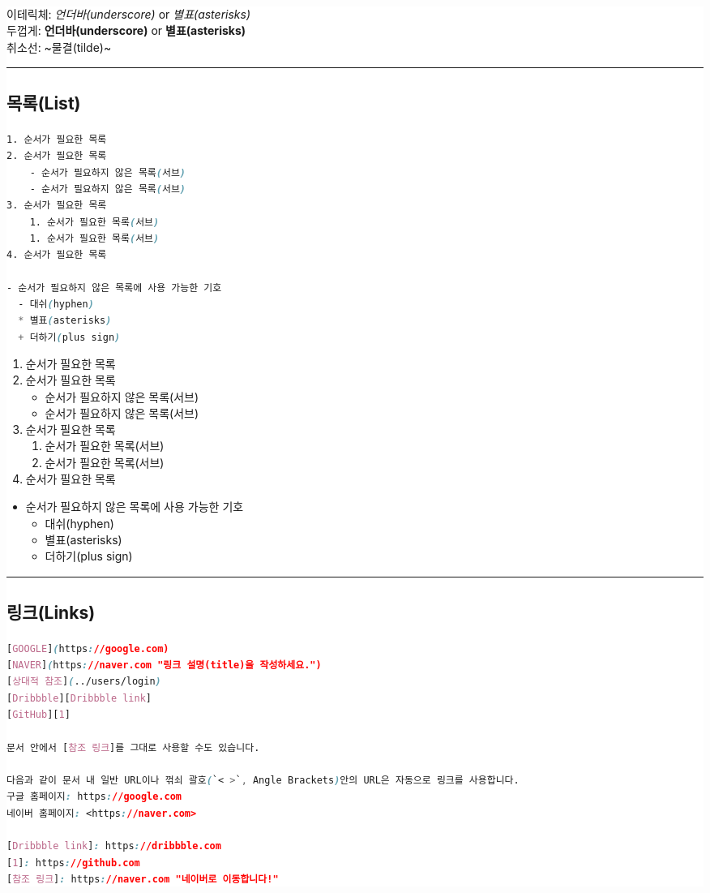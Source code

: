 이테릭체: _언더바(underscore)_ or *별표(asterisks)*  
두껍게: __언더바(underscore)__ or **별표(asterisks)**  
취소선: ~물결(tilde)~  

-------------------------------------------------------------------

## 목록(List)

```css
1. 순서가 필요한 목록
2. 순서가 필요한 목록
    - 순서가 필요하지 않은 목록(서브)
    - 순서가 필요하지 않은 목록(서브) 
3. 순서가 필요한 목록
    1. 순서가 필요한 목록(서브)
    1. 순서가 필요한 목록(서브)
4. 순서가 필요한 목록
 
- 순서가 필요하지 않은 목록에 사용 가능한 기호
  - 대쉬(hyphen)
  * 별표(asterisks)
  + 더하기(plus sign)
```
    
1. 순서가 필요한 목록
2. 순서가 필요한 목록
    - 순서가 필요하지 않은 목록(서브)
    - 순서가 필요하지 않은 목록(서브) 
3. 순서가 필요한 목록
    1. 순서가 필요한 목록(서브)
    1. 순서가 필요한 목록(서브)
4. 순서가 필요한 목록
 
- 순서가 필요하지 않은 목록에 사용 가능한 기호
  - 대쉬(hyphen)
  * 별표(asterisks)
  + 더하기(plus sign)
    
-------------------------------------------------------------------
    
## 링크(Links)
    
```css
[GOOGLE](https://google.com)
[NAVER](https://naver.com "링크 설명(title)을 작성하세요.")
[상대적 참조](../users/login)
[Dribbble][Dribbble link]
[GitHub][1]
 
문서 안에서 [참조 링크]를 그대로 사용할 수도 있습니다.
 
다음과 같이 문서 내 일반 URL이나 꺾쇠 괄호(`< >`, Angle Brackets)안의 URL은 자동으로 링크를 사용합니다.
구글 홈페이지: https://google.com
네이버 홈페이지: <https://naver.com>
 
[Dribbble link]: https://dribbble.com
[1]: https://github.com
[참조 링크]: https://naver.com "네이버로 이동합니다!"
```


[Dribbble link]: https://dribbble.com  
[1]: https://github.com  
[참조 링크]: https://naver.com "네이버로 이동합니다!"  
[^id]: 각주에 대한 설명.